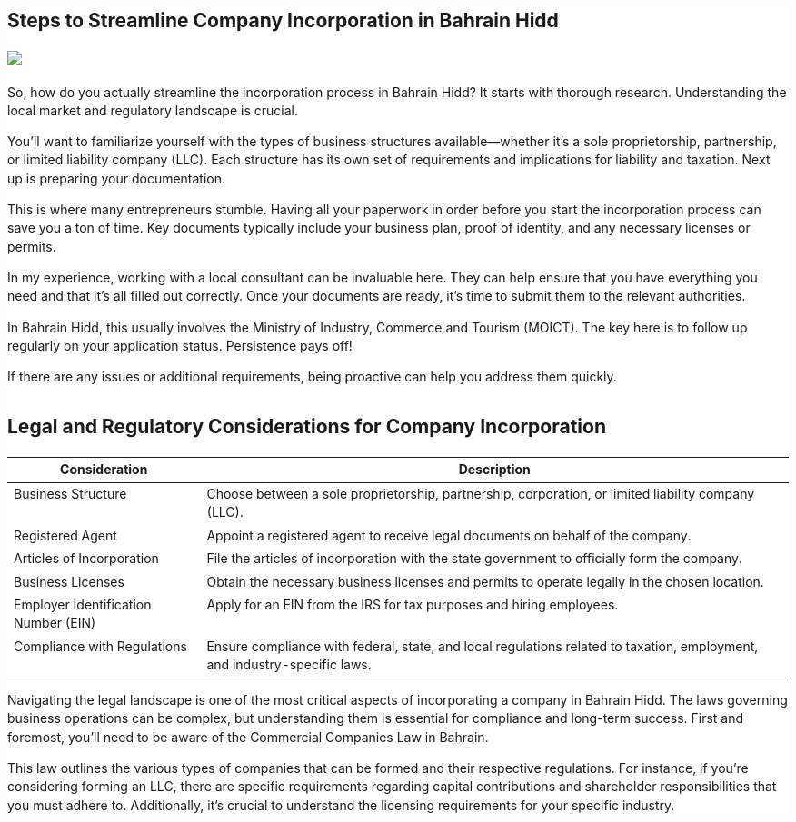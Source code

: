 
Steps to Streamline Company Incorporation in Bahrain Hidd
---------------------------------------------------------

  
  
![](https://images.unsplash.com/photo-1551135049-22a0cffb5acc?ixlib=rb-4.0.3&q=85&fm=jpg&crop=entropy&cs=srgb&w=900)  
  
So, how do you actually streamline the incorporation process in Bahrain Hidd? It starts with thorough research. Understanding the local market and regulatory landscape is crucial.   
  
You’ll want to familiarize yourself with the types of business structures available—whether it’s a sole proprietorship, partnership, or limited liability company (LLC). Each structure has its own set of requirements and implications for liability and taxation. Next up is preparing your documentation.   
  
This is where many entrepreneurs stumble. Having all your paperwork in order before you start the incorporation process can save you a ton of time. Key documents typically include your business plan, proof of identity, and any necessary licenses or permits.   
  
In my experience, working with a local consultant can be invaluable here. They can help ensure that you have everything you need and that it’s all filled out correctly. Once your documents are ready, it’s time to submit them to the relevant authorities.   
  
In Bahrain Hidd, this usually involves the Ministry of Industry, Commerce and Tourism (MOICT). The key here is to follow up regularly on your application status. Persistence pays off!   
  
If there are any issues or additional requirements, being proactive can help you address them quickly.  
  

Legal and Regulatory Considerations for Company Incorporation
-------------------------------------------------------------

  

| Consideration | Description |
| --- | --- |
| Business Structure | Choose between a sole proprietorship, partnership, corporation, or limited liability company (LLC). |
| Registered Agent | Appoint a registered agent to receive legal documents on behalf of the company. |
| Articles of Incorporation | File the articles of incorporation with the state government to officially form the company. |
| Business Licenses | Obtain the necessary business licenses and permits to operate legally in the chosen location. |
| Employer Identification Number (EIN) | Apply for an EIN from the IRS for tax purposes and hiring employees. |
| Compliance with Regulations | Ensure compliance with federal, state, and local regulations related to taxation, employment, and industry-specific laws. |

  
Navigating the legal landscape is one of the most critical aspects of incorporating a company in Bahrain Hidd. The laws governing business operations can be complex, but understanding them is essential for compliance and long-term success. First and foremost, you’ll need to be aware of the Commercial Companies Law in Bahrain.   
  
This law outlines the various types of companies that can be formed and their respective regulations. For instance, if you’re considering forming an LLC, there are specific requirements regarding capital contributions and shareholder responsibilities that you must adhere to. Additionally, it’s crucial to understand the licensing requirements for your specific industry.   
  